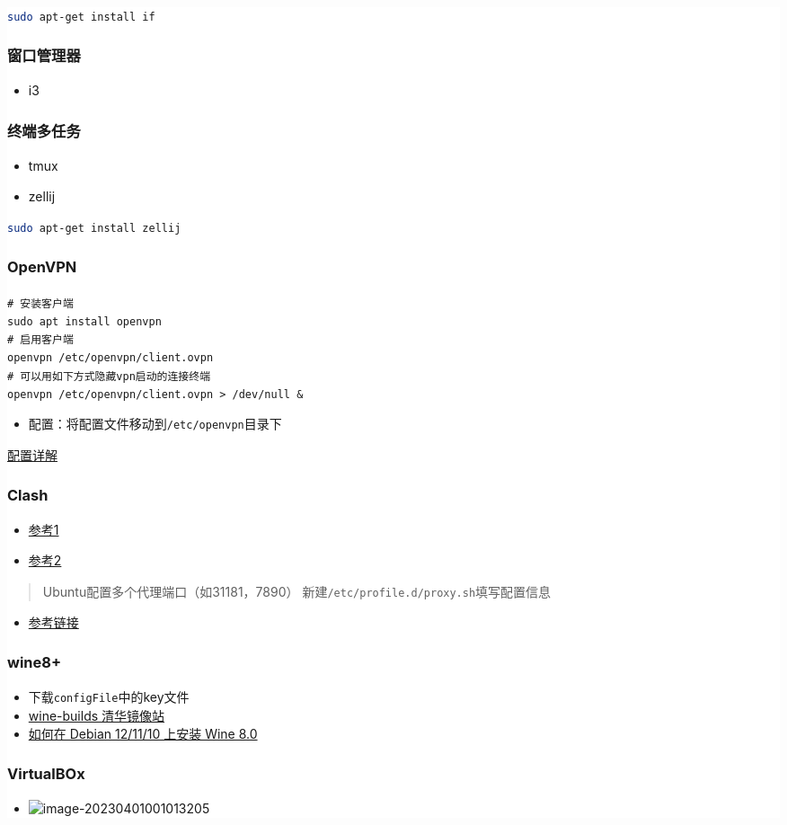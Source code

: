 ```bash
sudo apt-get install if
```

### 窗口管理器

+ i3

### 终端多任务

+ tmux

+ zellij

```bash
sudo apt-get install zellij
```

### OpenVPN
```shell
# 安装客户端
sudo apt install openvpn
# 启用客户端
openvpn /etc/openvpn/client.ovpn
# 可以用如下方式隐藏vpn启动的连接终端
openvpn /etc/openvpn/client.ovpn > /dev/null &
```
+ 配置：将配置文件移动到`/etc/openvpn`目录下

[配置详解](https://o-u-u.com/?p=2390)

### Clash


+ [参考1](https://www.alvinkwok.cn/2022/01/29/2022/01/Clash%20For%20Linux%20Install%20Guide/)

+ [参考2](https://juejin.cn/post/7127911250654134302)

> Ubuntu配置多个代理端口（如31181，7890）
> 新建`/etc/profile.d/proxy.sh`填写配置信息
> 
+ [参考链接](https://blog.csdn.net/u011119817/article/details/110856212)

### wine8+

+ 下载`configFile`中的key文件
+ [wine-builds 清华镜像站](https://mirrors-i.tuna.tsinghua.edu.cn/help/wine-builds/)
+ [如何在 Debian 12/11/10 上安装 Wine 8.0](https://jigutech.com/4271.html)



### VirtualBOx



+ ![image-20230401001013205](D:\code\CSNotes\Linux\images\image-20230401001013205.png)
